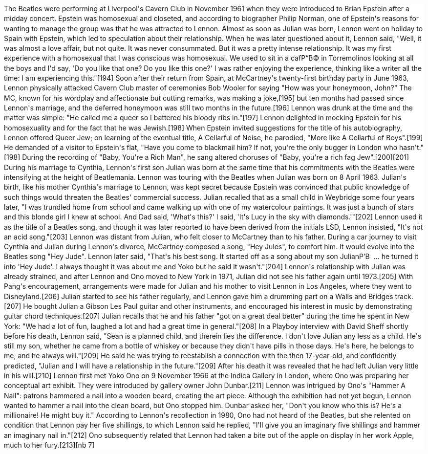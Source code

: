 The Beatles were performing at Liverpool's Cavern Club in November 1961 when they were introduced to Brian Epstein after a midday concert. Epstein was homosexual and closeted, and according to biographer Philip Norman, one of Epstein's reasons for wanting to manage the group was that he was attracted to Lennon. Almost as soon as Julian was born, Lennon went on holiday to Spain with Epstein, which led to speculation about their relationship. When he was later questioned about it, Lennon said, "Well, it was almost a love affair, but not quite. It was never consummated. But it was a pretty intense relationship. It was my first experience with a homosexual that I was conscious was homosexual. We used to sit in a cafР“В© in Torremolinos looking at all the boys and I'd say, 'Do you like that one? Do you like this one?' I was rather enjoying the experience, thinking like a writer all the time: I am experiencing this."[194] Soon after their return from Spain, at McCartney's twenty-first birthday party in June 1963, Lennon physically attacked Cavern Club master of ceremonies Bob Wooler for saying "How was your honeymoon, John?" The MC, known for his wordplay and affectionate but cutting remarks, was making a joke,[195] but ten months had passed since Lennon's marriage, and the deferred honeymoon was still two months in the future.[196] Lennon was drunk at the time and the matter was simple: "He called me a queer so I battered his bloody ribs in."[197]
Lennon delighted in mocking Epstein for his homosexuality and for the fact that he was Jewish.[198] When Epstein invited suggestions for the title of his autobiography, Lennon offered Queer Jew; on learning of the eventual title, A Cellarful of Noise, he parodied, "More like A Cellarful of Boys".[199] He demanded of a visitor to Epstein's flat, "Have you come to blackmail him? If not, you're the only bugger in London who hasn't."[198] During the recording of "Baby, You're a Rich Man", he sang altered choruses of "Baby, you're a rich fag Jew".[200][201]
During his marriage to Cynthia, Lennon's first son Julian was born at the same time that his commitments with the Beatles were intensifying at the height of Beatlemania. Lennon was touring with the Beatles when Julian was born on 8 April 1963. Julian's birth, like his mother Cynthia's marriage to Lennon, was kept secret because Epstein was convinced that public knowledge of such things would threaten the Beatles' commercial success. Julian recalled that as a small child in Weybridge some four years later, "I was trundled home from school and came walking up with one of my watercolour paintings. It was just a bunch of stars and this blonde girl I knew at school. And Dad said, 'What's this?' I said, 'It's Lucy in the sky with diamonds.'"[202] Lennon used it as the title of a Beatles song, and though it was later reported to have been derived from the initials LSD, Lennon insisted, "It's not an acid song."[203] Lennon was distant from Julian, who felt closer to McCartney than to his father. During a car journey to visit Cynthia and Julian during Lennon's divorce, McCartney composed a song, "Hey Jules", to comfort him. It would evolve into the Beatles song "Hey Jude". Lennon later said, "That's his best song. It started off as a song about my son JulianР’В  ... he turned it into 'Hey Jude'. I always thought it was about me and Yoko but he said it wasn't."[204]
Lennon's relationship with Julian was already strained, and after Lennon and Ono moved to New York in 1971, Julian did not see his father again until 1973.[205] With Pang's encouragement, arrangements were made for Julian and his mother to visit Lennon in Los Angeles, where they went to Disneyland.[206] Julian started to see his father regularly, and Lennon gave him a drumming part on a Walls and Bridges track.[207] He bought Julian a Gibson Les Paul guitar and other instruments, and encouraged his interest in music by demonstrating guitar chord techniques.[207] Julian recalls that he and his father "got on a great deal better" during the time he spent in New York: "We had a lot of fun, laughed a lot and had a great time in general."[208]
In a Playboy interview with David Sheff shortly before his death, Lennon said, "Sean is a planned child, and therein lies the difference. I don't love Julian any less as a child. He's still my son, whether he came from a bottle of whiskey or because they didn't have pills in those days. He's here, he belongs to me, and he always will."[209] He said he was trying to reestablish a connection with the then 17-year-old, and confidently predicted, "Julian and I will have a relationship in the future."[209] After his death it was revealed that he had left Julian very little in his will.[210]
Lennon first met Yoko Ono on 9 November 1966 at the Indica Gallery in London, where Ono was preparing her conceptual art exhibit. They were introduced by gallery owner John Dunbar.[211] Lennon was intrigued by Ono's "Hammer A Nail": patrons hammered a nail into a wooden board, creating the art piece. Although the exhibition had not yet begun, Lennon wanted to hammer a nail into the clean board, but Ono stopped him. Dunbar asked her, "Don't you know who this is? He's a millionaire! He might buy it." According to Lennon's recollection in 1980, Ono had not heard of the Beatles, but she relented on condition that Lennon pay her five shillings, to which Lennon said he replied, "I'll give you an imaginary five shillings and hammer an imaginary nail in."[212] Ono subsequently related that Lennon had taken a bite out of the apple on display in her work Apple, much to her fury.[213][nb 7]
